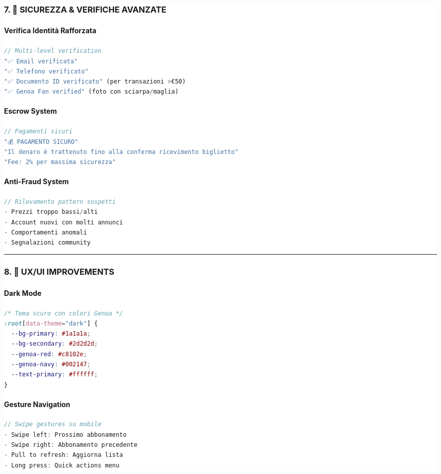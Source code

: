 
### **7. 🔐 SICUREZZA & VERIFICHE AVANZATE**

#### **Verifica Identità Rafforzata**
```javascript
// Multi-level verification
"✅ Email verificata"
"✅ Telefono verificato"  
"✅ Documento ID verificato" (per transazioni >€50)
"✅ Genoa Fan verified" (foto con sciarpa/maglia)
```

#### **Escrow System**
```javascript
// Pagamenti sicuri
"💰 PAGAMENTO SICURO"
"Il denaro è trattenuto fino alla conferma ricevimento biglietto"
"Fee: 2% per massima sicurezza"
```

#### **Anti-Fraud System**
```javascript
// Rilevamento pattern sospetti
- Prezzi troppo bassi/alti
- Account nuovi con molti annunci
- Comportamenti anomali
- Segnalazioni community
```

---

### **8. 📱 UX/UI IMPROVEMENTS**

#### **Dark Mode**
```css
/* Tema scuro con colori Genoa */
:root[data-theme="dark"] {
  --bg-primary: #1a1a1a;
  --bg-secondary: #2d2d2d;
  --genoa-red: #c8102e;
  --genoa-navy: #002147;
  --text-primary: #ffffff;
}
```

#### **Gesture Navigation**
```javascript
// Swipe gestures su mobile
- Swipe left: Prossimo abbonamento
- Swipe right: Abbonamento precedente  
- Pull to refresh: Aggiorna lista
- Long press: Quick actions menu
```
